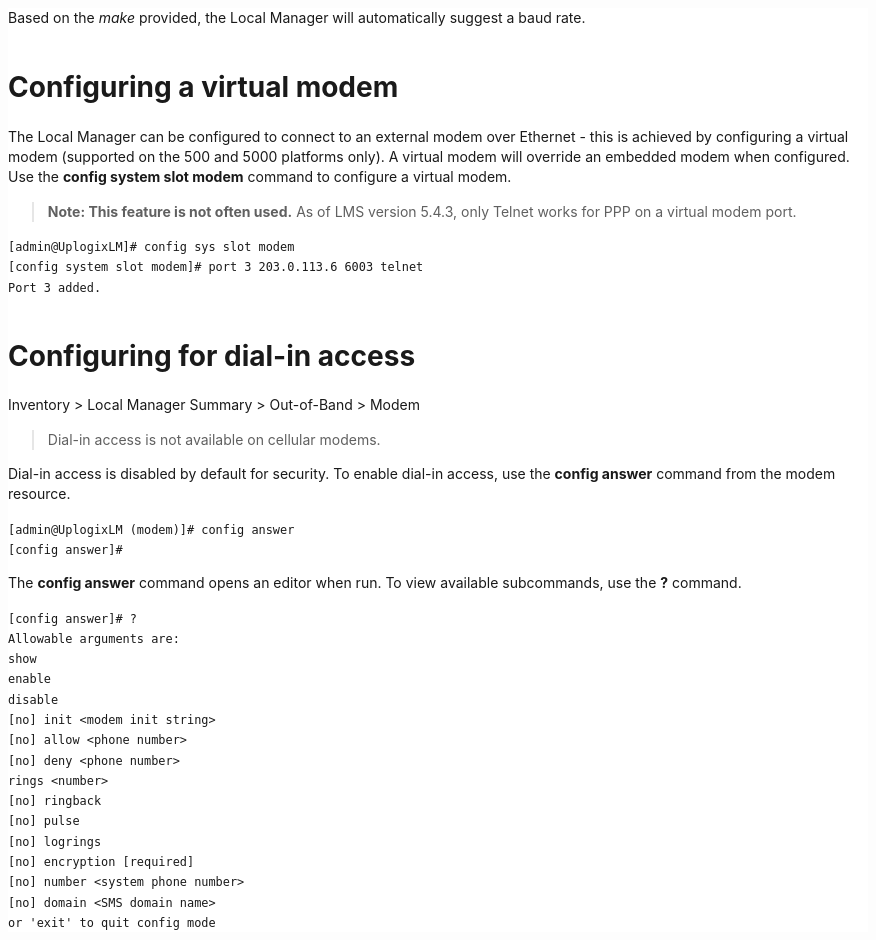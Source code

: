 Based on the *make* provided, the Local Manager will automatically suggest a baud rate.

# Configuring a virtual modem

The Local Manager can be configured to connect to an external modem over Ethernet - this is achieved by configuring a virtual modem (supported on the 500 and 5000 platforms only). A virtual modem will override an embedded modem when configured. Use the **config system slot modem** command to configure a virtual modem. 


> **Note: This feature is not often used.** As of LMS version 5.4.3, only Telnet works for PPP on a virtual modem port.      


```
[admin@UplogixLM]# config sys slot modem
[config system slot modem]# port 3 203.0.113.6 6003 telnet
Port 3 added.

```

# Configuring for dial-in access

<div class='ucc' />Inventory > Local Manager Summary > Out-of-Band > Modem</div>

> Dial-in access is not available on cellular modems.

Dial-in access is disabled by default for security. To enable dial-in access, use the **config answer** command from the modem resource.

```
[admin@UplogixLM (modem)]# config answer
[config answer]# 
```
The **config answer** command opens an editor when run. To view available subcommands, use the **?** command.

```
[config answer]# ?
Allowable arguments are:
show 
enable 
disable 
[no] init <modem init string>
[no] allow <phone number>
[no] deny <phone number>
rings <number>
[no] ringback 
[no] pulse 
[no] logrings 
[no] encryption [required]
[no] number <system phone number>
[no] domain <SMS domain name>
or 'exit' to quit config mode
```
